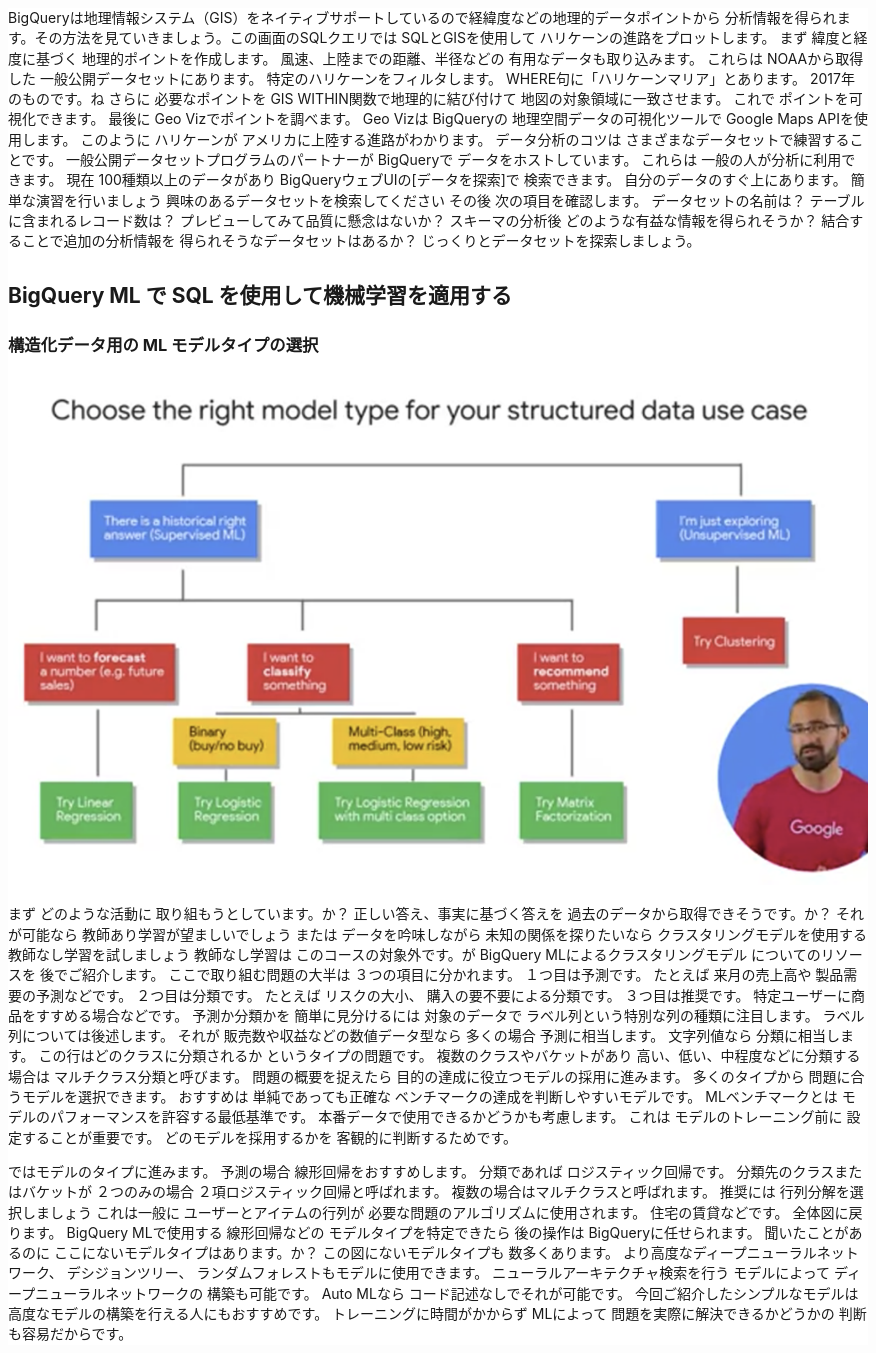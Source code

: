 BigQueryは地理情報システム（GIS）をネイティブサポートしているので経緯度などの地理的データポイントから 分析情報を得られます。その方法を見ていきましょう。この画面のSQLクエリでは SQLとGISを使用して ハリケーンの進路をプロットします。 まず 緯度と経度に基づく 地理的ポイントを作成します。 風速、上陸までの距離、半径などの 有用なデータも取り込みます。 これらは NOAAから取得した 一般公開データセットにあります。 特定のハリケーンをフィルタします。 WHERE句に「ハリケーンマリア」とあります。 2017年のものです。ね さらに 必要なポイントを GIS WITHIN関数で地理的に結び付けて 地図の対象領域に一致させます。 これで ポイントを可視化できます。 最後に Geo Vizでポイントを調べます。 Geo Vizは BigQueryの 地理空間データの可視化ツールで Google Maps APIを使用します。 このように ハリケーンが アメリカに上陸する進路がわかります。 データ分析のコツは さまざまなデータセットで練習することです。 一般公開データセットプログラムのパートナーが BigQueryで データをホストしています。 これらは 一般の人が分析に利用できます。 現在 100種類以上のデータがあり BigQueryウェブUIの[データを探索]で 検索できます。 自分のデータのすぐ上にあります。 簡単な演習を行いましょう 興味のあるデータセットを検索してください その後 次の項目を確認します。 データセットの名前は？ テーブルに含まれるレコード数は？ プレビューしてみて品質に懸念はないか？ スキーマの分析後 どのような有益な情報を得られそうか？ 結合することで追加の分析情報を 得られそうなデータセットはあるか？ じっくりとデータセットを探索しましょう。

## BigQuery ML で SQL を使用して機械学習を適用する
### 構造化データ用の ML モデルタイプの選択

<img src="images/what-model-to-choose.png" >

まず どのような活動に 取り組もうとしています。か？ 正しい答え、事実に基づく答えを 過去のデータから取得できそうです。か？ それが可能なら 教師あり学習が望ましいでしょう または データを吟味しながら 未知の関係を探りたいなら クラスタリングモデルを使用する 教師なし学習を試しましょう 教師なし学習は このコースの対象外です。が BigQuery MLによるクラスタリングモデル についてのリソースを 後でご紹介します。 ここで取り組む問題の大半は ３つの項目に分かれます。 １つ目は予測です。 たとえば 来月の売上高や 製品需要の予測などです。 ２つ目は分類です。 たとえば リスクの大小、 購入の要不要による分類です。 ３つ目は推奨です。 特定ユーザーに商品をすすめる場合などです。 予測か分類かを 簡単に見分けるには 対象のデータで ラベル列という特別な列の種類に注目します。 ラベル列については後述します。 それが 販売数や収益などの数値データ型なら 多くの場合 予測に相当します。 文字列値なら 分類に相当します。 この行はどのクラスに分類されるか というタイプの問題です。 複数のクラスやバケットがあり 高い、低い、中程度などに分類する場合は マルチクラス分類と呼びます。 問題の概要を捉えたら 目的の達成に役立つモデルの採用に進みます。 多くのタイプから 問題に合うモデルを選択できます。 おすすめは 単純であっても正確な ベンチマークの達成を判断しやすいモデルです。 MLベンチマークとは モデルのパフォーマンスを許容する最低基準です。 本番データで使用できるかどうかも考慮します。 これは モデルのトレーニング前に 設定することが重要です。 どのモデルを採用するかを 客観的に判断するためです。 

ではモデルのタイプに進みます。 予測の場合 線形回帰をおすすめします。 分類であれば ロジスティック回帰です。 分類先のクラスまたはバケットが ２つのみの場合 ２項ロジスティック回帰と呼ばれます。 複数の場合はマルチクラスと呼ばれます。 推奨には 行列分解を選択しましょう これは一般に ユーザーとアイテムの行列が 必要な問題のアルゴリズムに使用されます。 住宅の賃貸などです。 全体図に戻ります。 BigQuery MLで使用する 線形回帰などの モデルタイプを特定できたら 後の操作は BigQueryに任せられます。 聞いたことがあるのに ここにないモデルタイプはあります。か？ この図にないモデルタイプも 数多くあります。 より高度なディープニューラルネットワーク、 デシジョンツリー、 ランダムフォレストもモデルに使用できます。 ニューラルアーキテクチャ検索を行う モデルによって ディープニューラルネットワークの 構築も可能です。 Auto MLなら コード記述なしでそれが可能です。 今回ご紹介したシンプルなモデルは 高度なモデルの構築を行える人にもおすすめです。 トレーニングに時間がかからず MLによって 問題を実際に解決できるかどうかの 判断も容易だからです。
